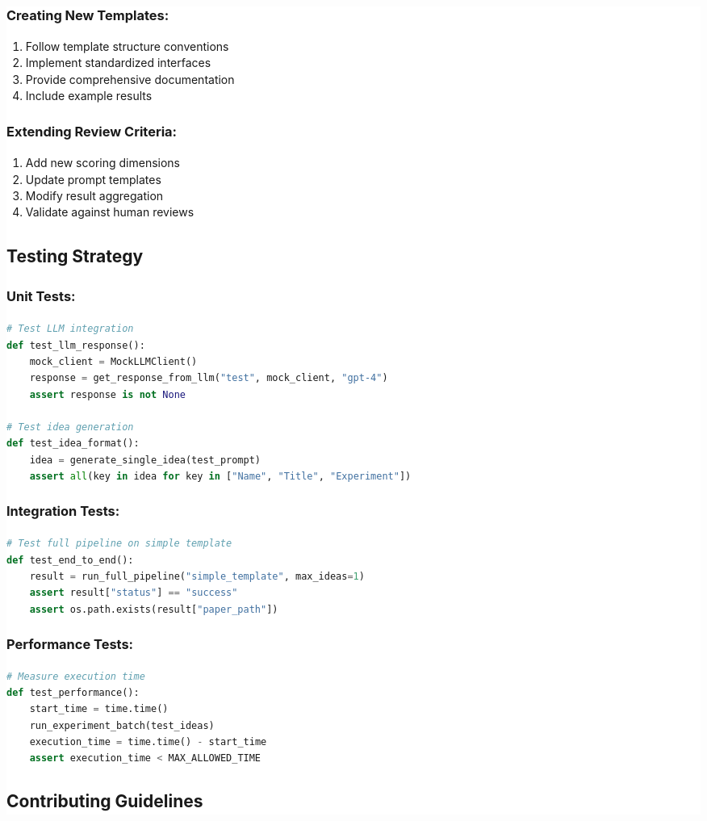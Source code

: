 ### Creating New Templates:

1. Follow template structure conventions
2. Implement standardized interfaces
3. Provide comprehensive documentation
4. Include example results

### Extending Review Criteria:

1. Add new scoring dimensions
2. Update prompt templates
3. Modify result aggregation
4. Validate against human reviews

## Testing Strategy

### Unit Tests:

```python
# Test LLM integration
def test_llm_response():
    mock_client = MockLLMClient()
    response = get_response_from_llm("test", mock_client, "gpt-4")
    assert response is not None

# Test idea generation
def test_idea_format():
    idea = generate_single_idea(test_prompt)
    assert all(key in idea for key in ["Name", "Title", "Experiment"])
```

### Integration Tests:

```python
# Test full pipeline on simple template
def test_end_to_end():
    result = run_full_pipeline("simple_template", max_ideas=1)
    assert result["status"] == "success"
    assert os.path.exists(result["paper_path"])
```

### Performance Tests:

```python
# Measure execution time
def test_performance():
    start_time = time.time()
    run_experiment_batch(test_ideas)
    execution_time = time.time() - start_time
    assert execution_time < MAX_ALLOWED_TIME
```

## Contributing Guidelines
